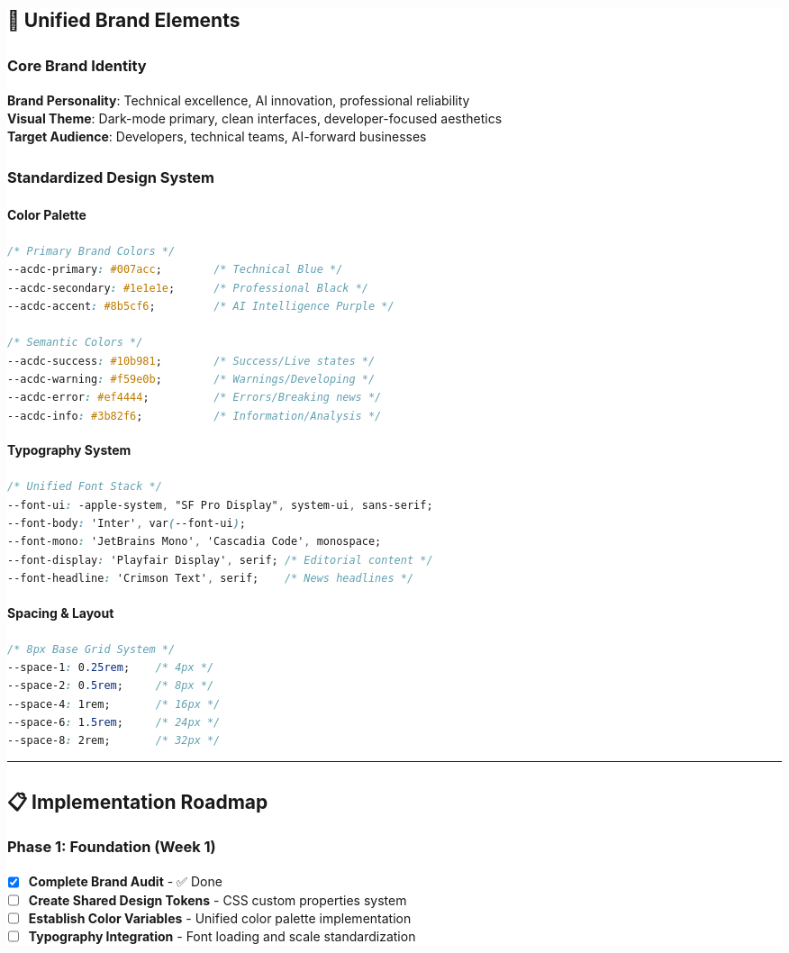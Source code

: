 
## 🎨 Unified Brand Elements

### Core Brand Identity

**Brand Personality**: Technical excellence, AI innovation, professional reliability  
**Visual Theme**: Dark-mode primary, clean interfaces, developer-focused aesthetics  
**Target Audience**: Developers, technical teams, AI-forward businesses  

### Standardized Design System

#### **Color Palette**
```css
/* Primary Brand Colors */
--acdc-primary: #007acc;        /* Technical Blue */
--acdc-secondary: #1e1e1e;      /* Professional Black */
--acdc-accent: #8b5cf6;         /* AI Intelligence Purple */

/* Semantic Colors */
--acdc-success: #10b981;        /* Success/Live states */
--acdc-warning: #f59e0b;        /* Warnings/Developing */
--acdc-error: #ef4444;          /* Errors/Breaking news */
--acdc-info: #3b82f6;           /* Information/Analysis */
```

#### **Typography System**
```css
/* Unified Font Stack */
--font-ui: -apple-system, "SF Pro Display", system-ui, sans-serif;
--font-body: 'Inter', var(--font-ui);
--font-mono: 'JetBrains Mono', 'Cascadia Code', monospace;
--font-display: 'Playfair Display', serif; /* Editorial content */
--font-headline: 'Crimson Text', serif;    /* News headlines */
```

#### **Spacing & Layout**
```css
/* 8px Base Grid System */
--space-1: 0.25rem;    /* 4px */
--space-2: 0.5rem;     /* 8px */
--space-4: 1rem;       /* 16px */
--space-6: 1.5rem;     /* 24px */
--space-8: 2rem;       /* 32px */
```

---

## 📋 Implementation Roadmap

### **Phase 1: Foundation (Week 1)**
- [x] **Complete Brand Audit** - ✅ Done
- [ ] **Create Shared Design Tokens** - CSS custom properties system
- [ ] **Establish Color Variables** - Unified color palette implementation
- [ ] **Typography Integration** - Font loading and scale standardization
